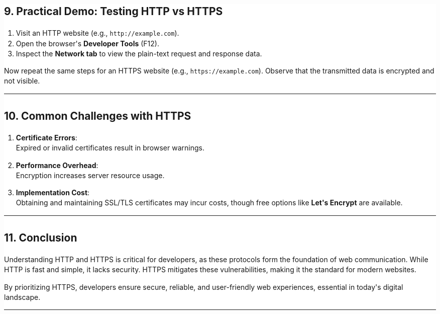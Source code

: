 
## 9. Practical Demo: Testing HTTP vs HTTPS  

1. Visit an HTTP website (e.g., `http://example.com`).  
2. Open the browser's **Developer Tools** (F12).  
3. Inspect the **Network tab** to view the plain-text request and response data.  

Now repeat the same steps for an HTTPS website (e.g., `https://example.com`). Observe that the transmitted data is encrypted and not visible.

---

## 10. Common Challenges with HTTPS  

1. **Certificate Errors**:  
   Expired or invalid certificates result in browser warnings.  

2. **Performance Overhead**:  
   Encryption increases server resource usage.  

3. **Implementation Cost**:  
   Obtaining and maintaining SSL/TLS certificates may incur costs, though free options like **Let's Encrypt** are available.  

---

## 11. Conclusion  

Understanding HTTP and HTTPS is critical for developers, as these protocols form the foundation of web communication. While HTTP is fast and simple, it lacks security. HTTPS mitigates these vulnerabilities, making it the standard for modern websites.  

By prioritizing HTTPS, developers ensure secure, reliable, and user-friendly web experiences, essential in today's digital landscape.  

---
